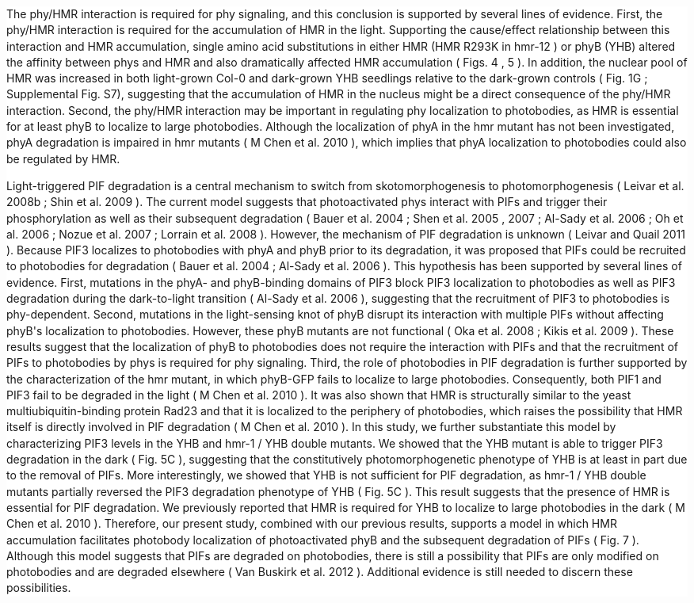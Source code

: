 The phy/HMR interaction is required for phy signaling, and this conclusion is supported by several lines of evidence. First, the phy/HMR interaction is required for the accumulation of HMR in the light. Supporting the cause/effect relationship between this interaction and HMR accumulation, single amino acid substitutions in either HMR (HMR R293K in hmr-12 ) or phyB (YHB) altered the affinity between phys and HMR and also dramatically affected HMR accumulation ( Figs. 4 , 5 ). In addition, the nuclear pool of HMR was increased in both light-grown Col-0 and dark-grown YHB seedlings relative to the dark-grown controls ( Fig. 1G ; Supplemental Fig. S7), suggesting that the accumulation of HMR in the nucleus might be a direct consequence of the phy/HMR interaction. Second, the phy/HMR interaction may be important in regulating phy localization to photobodies, as HMR is essential for at least phyB to localize to large photobodies. Although the localization of phyA in the hmr mutant has not been investigated, phyA degradation is impaired in hmr mutants ( M Chen et al. 2010 ), which implies that phyA localization to photobodies could also be regulated by HMR.

Light-triggered PIF degradation is a central mechanism to switch from skotomorphogenesis to photomorphogenesis ( Leivar et al. 2008b ; Shin et al. 2009 ). The current model suggests that photoactivated phys interact with PIFs and trigger their phosphorylation as well as their subsequent degradation ( Bauer et al. 2004 ; Shen et al. 2005 , 2007 ; Al-Sady et al. 2006 ; Oh et al. 2006 ; Nozue et al. 2007 ; Lorrain et al. 2008 ). However, the mechanism of PIF degradation is unknown ( Leivar and Quail 2011 ). Because PIF3 localizes to photobodies with phyA and phyB prior to its degradation, it was proposed that PIFs could be recruited to photobodies for degradation ( Bauer et al. 2004 ; Al-Sady et al. 2006 ). This hypothesis has been supported by several lines of evidence. First, mutations in the phyA- and phyB-binding domains of PIF3 block PIF3 localization to photobodies as well as PIF3 degradation during the dark-to-light transition ( Al-Sady et al. 2006 ), suggesting that the recruitment of PIF3 to photobodies is phy-dependent. Second, mutations in the light-sensing knot of phyB disrupt its interaction with multiple PIFs without affecting phyB's localization to photobodies. However, these phyB mutants are not functional ( Oka et al. 2008 ; Kikis et al. 2009 ). These results suggest that the localization of phyB to photobodies does not require the interaction with PIFs and that the recruitment of PIFs to photobodies by phys is required for phy signaling. Third, the role of photobodies in PIF degradation is further supported by the characterization of the hmr mutant, in which phyB-GFP fails to localize to large photobodies. Consequently, both PIF1 and PIF3 fail to be degraded in the light ( M Chen et al. 2010 ). It was also shown that HMR is structurally similar to the yeast multiubiquitin-binding protein Rad23 and that it is localized to the periphery of photobodies, which raises the possibility that HMR itself is directly involved in PIF degradation ( M Chen et al. 2010 ). In this study, we further substantiate this model by characterizing PIF3 levels in the YHB and hmr-1 / YHB double mutants. We showed that the YHB mutant is able to trigger PIF3 degradation in the dark ( Fig. 5C ), suggesting that the constitutively photomorphogenetic phenotype of YHB is at least in part due to the removal of PIFs. More interestingly, we showed that YHB is not sufficient for PIF degradation, as hmr-1 / YHB double mutants partially reversed the PIF3 degradation phenotype of YHB ( Fig. 5C ). This result suggests that the presence of HMR is essential for PIF degradation. We previously reported that HMR is required for YHB to localize to large photobodies in the dark ( M Chen et al. 2010 ). Therefore, our present study, combined with our previous results, supports a model in which HMR accumulation facilitates photobody localization of photoactivated phyB and the subsequent degradation of PIFs ( Fig. 7 ). Although this model suggests that PIFs are degraded on photobodies, there is still a possibility that PIFs are only modified on photobodies and are degraded elsewhere ( Van Buskirk et al. 2012 ). Additional evidence is still needed to discern these possibilities.
